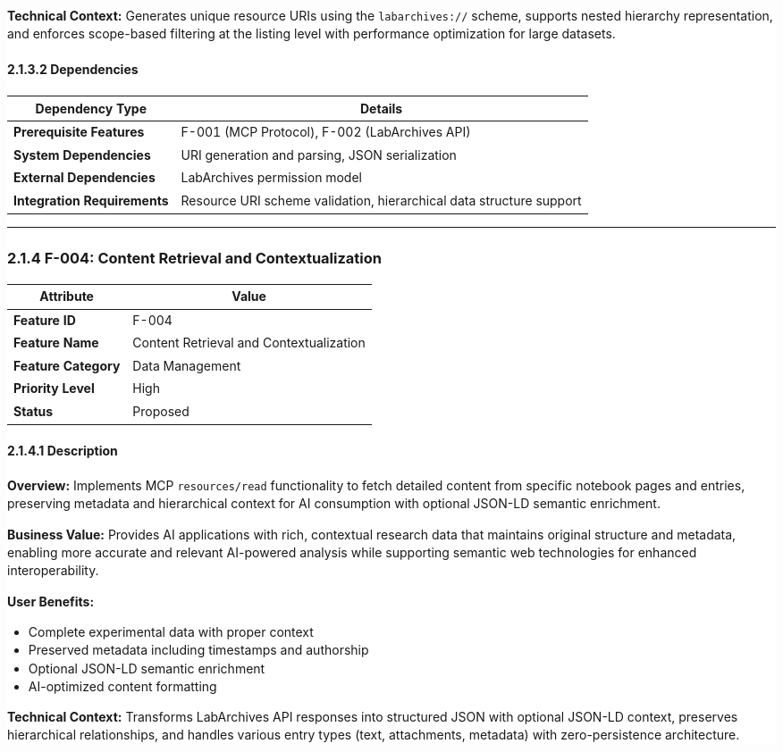 **Technical Context:**
Generates unique resource URIs using the `labarchives://` scheme, supports nested hierarchy representation, and enforces scope-based filtering at the listing level with performance optimization for large datasets.

#### 2.1.3.2 Dependencies

| **Dependency Type** | **Details** |
|---------------------|-------------|
| **Prerequisite Features** | F-001 (MCP Protocol), F-002 (LabArchives API) |
| **System Dependencies** | URI generation and parsing, JSON serialization |
| **External Dependencies** | LabArchives permission model |
| **Integration Requirements** | Resource URI scheme validation, hierarchical data structure support |

---

### 2.1.4 F-004: Content Retrieval and Contextualization

| **Attribute** | **Value** |
|---------------|-----------|
| **Feature ID** | F-004 |
| **Feature Name** | Content Retrieval and Contextualization |
| **Feature Category** | Data Management |
| **Priority Level** | High |
| **Status** | Proposed |

#### 2.1.4.1 Description

**Overview:**
Implements MCP `resources/read` functionality to fetch detailed content from specific notebook pages and entries, preserving metadata and hierarchical context for AI consumption with optional JSON-LD semantic enrichment.

**Business Value:**
Provides AI applications with rich, contextual research data that maintains original structure and metadata, enabling more accurate and relevant AI-powered analysis while supporting semantic web technologies for enhanced interoperability.

**User Benefits:**
- Complete experimental data with proper context
- Preserved metadata including timestamps and authorship
- Optional JSON-LD semantic enrichment
- AI-optimized content formatting

**Technical Context:**
Transforms LabArchives API responses into structured JSON with optional JSON-LD context, preserves hierarchical relationships, and handles various entry types (text, attachments, metadata) with zero-persistence architecture.
